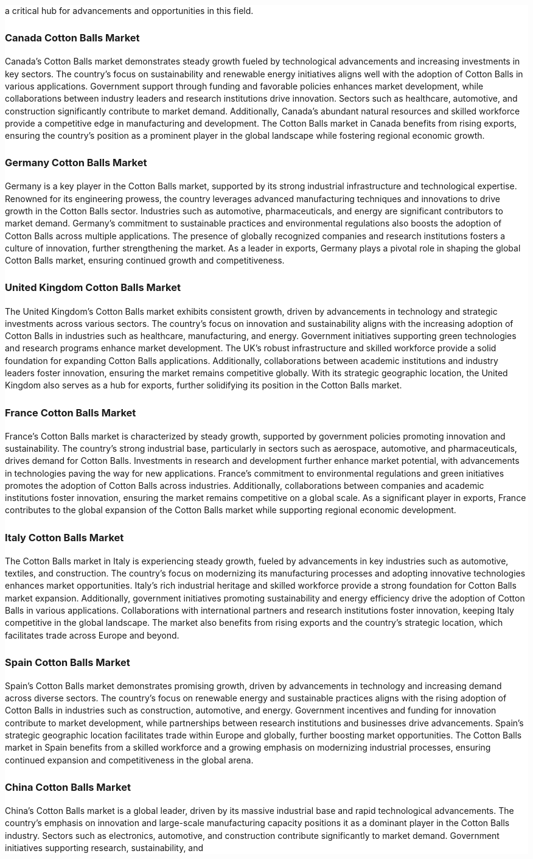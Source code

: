 a critical hub for advancements and opportunities in this field.</p><h3>Canada Cotton Balls Market</h3><p>Canada&rsquo;s Cotton Balls market demonstrates steady growth fueled by technological advancements and increasing investments in key sectors. The country&rsquo;s focus on sustainability and renewable energy initiatives aligns well with the adoption of Cotton Balls in various applications. Government support through funding and favorable policies enhances market development, while collaborations between industry leaders and research institutions drive innovation. Sectors such as healthcare, automotive, and construction significantly contribute to market demand. Additionally, Canada&rsquo;s abundant natural resources and skilled workforce provide a competitive edge in manufacturing and development. The Cotton Balls market in Canada benefits from rising exports, ensuring the country&rsquo;s position as a prominent player in the global landscape while fostering regional economic growth.</p><h3>Germany Cotton Balls Market</h3><p>Germany is a key player in the Cotton Balls market, supported by its strong industrial infrastructure and technological expertise. Renowned for its engineering prowess, the country leverages advanced manufacturing techniques and innovations to drive growth in the Cotton Balls sector. Industries such as automotive, pharmaceuticals, and energy are significant contributors to market demand. Germany&rsquo;s commitment to sustainable practices and environmental regulations also boosts the adoption of Cotton Balls across multiple applications. The presence of globally recognized companies and research institutions fosters a culture of innovation, further strengthening the market. As a leader in exports, Germany plays a pivotal role in shaping the global Cotton Balls market, ensuring continued growth and competitiveness.</p><h3>United Kingdom Cotton Balls Market</h3><p>The United Kingdom&rsquo;s Cotton Balls market exhibits consistent growth, driven by advancements in technology and strategic investments across various sectors. The country&rsquo;s focus on innovation and sustainability aligns with the increasing adoption of Cotton Balls in industries such as healthcare, manufacturing, and energy. Government initiatives supporting green technologies and research programs enhance market development. The UK&rsquo;s robust infrastructure and skilled workforce provide a solid foundation for expanding Cotton Balls applications. Additionally, collaborations between academic institutions and industry leaders foster innovation, ensuring the market remains competitive globally. With its strategic geographic location, the United Kingdom also serves as a hub for exports, further solidifying its position in the Cotton Balls market.</p><h3>France Cotton Balls Market</h3><p>France&rsquo;s Cotton Balls market is characterized by steady growth, supported by government policies promoting innovation and sustainability. The country&rsquo;s strong industrial base, particularly in sectors such as aerospace, automotive, and pharmaceuticals, drives demand for Cotton Balls. Investments in research and development further enhance market potential, with advancements in technologies paving the way for new applications. France&rsquo;s commitment to environmental regulations and green initiatives promotes the adoption of Cotton Balls across industries. Additionally, collaborations between companies and academic institutions foster innovation, ensuring the market remains competitive on a global scale. As a significant player in exports, France contributes to the global expansion of the Cotton Balls market while supporting regional economic development.</p><h3>Italy Cotton Balls Market</h3><p>The Cotton Balls market in Italy is experiencing steady growth, fueled by advancements in key industries such as automotive, textiles, and construction. The country&rsquo;s focus on modernizing its manufacturing processes and adopting innovative technologies enhances market opportunities. Italy&rsquo;s rich industrial heritage and skilled workforce provide a strong foundation for Cotton Balls market expansion. Additionally, government initiatives promoting sustainability and energy efficiency drive the adoption of Cotton Balls in various applications. Collaborations with international partners and research institutions foster innovation, keeping Italy competitive in the global landscape. The market also benefits from rising exports and the country&rsquo;s strategic location, which facilitates trade across Europe and beyond.</p><h3>Spain Cotton Balls Market</h3><p>Spain&rsquo;s Cotton Balls market demonstrates promising growth, driven by advancements in technology and increasing demand across diverse sectors. The country&rsquo;s focus on renewable energy and sustainable practices aligns with the rising adoption of Cotton Balls in industries such as construction, automotive, and energy. Government incentives and funding for innovation contribute to market development, while partnerships between research institutions and businesses drive advancements. Spain&rsquo;s strategic geographic location facilitates trade within Europe and globally, further boosting market opportunities. The Cotton Balls market in Spain benefits from a skilled workforce and a growing emphasis on modernizing industrial processes, ensuring continued expansion and competitiveness in the global arena.</p><h3>China Cotton Balls Market</h3><p>China&rsquo;s Cotton Balls market is a global leader, driven by its massive industrial base and rapid technological advancements. The country&rsquo;s emphasis on innovation and large-scale manufacturing capacity positions it as a dominant player in the Cotton Balls industry. Sectors such as electronics, automotive, and construction contribute significantly to market demand. Government initiatives supporting research, sustainability, and